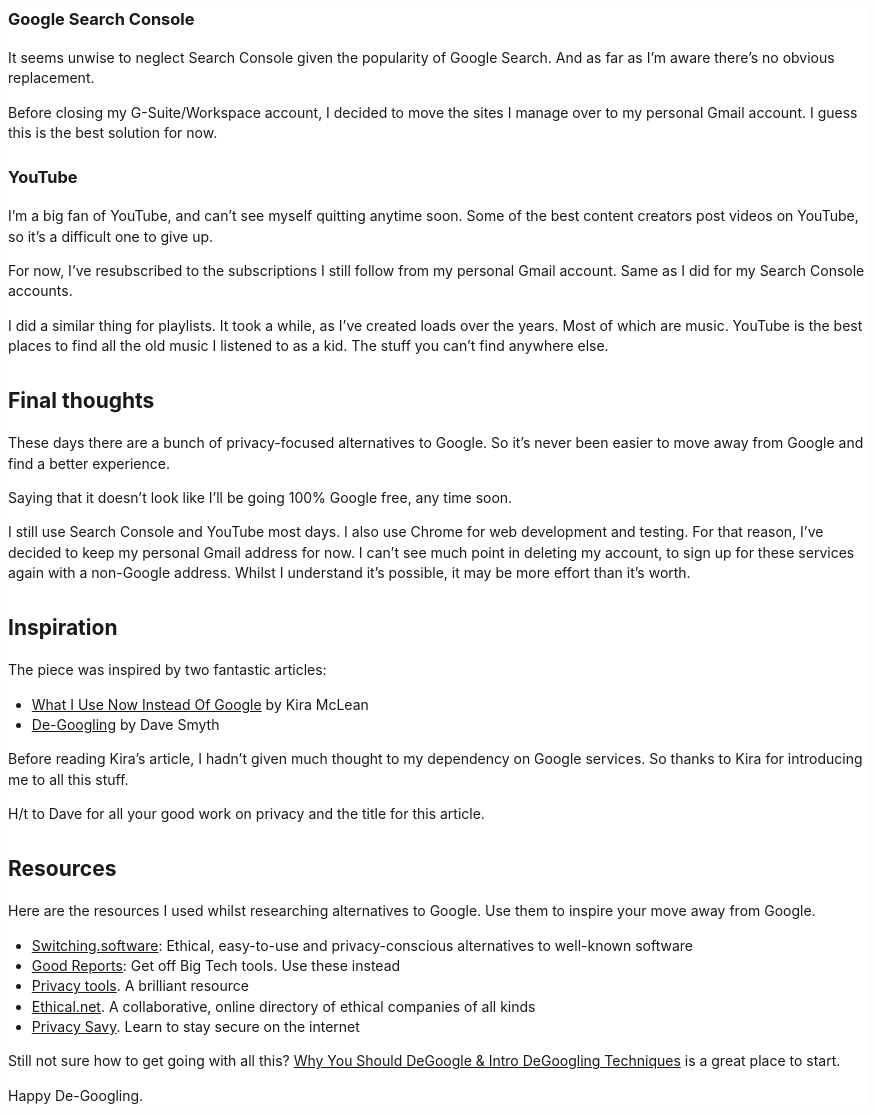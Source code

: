 
### Google Search Console

It seems unwise to neglect Search Console given the popularity of Google Search. And as far as I’m aware there’s no obvious replacement.

Before closing my G-Suite/Workspace account, I decided to move the sites I manage over to my personal Gmail account. I guess this is the best solution for now.


### YouTube

I’m a big fan of YouTube, and can’t see myself quitting anytime soon. Some of the best content creators post videos on YouTube, so it’s a difficult one to give up.

For now, I’ve resubscribed to the subscriptions I still follow from my personal Gmail account. Same as I did for my Search Console accounts. 

I did a similar thing for playlists. It took a while, as I’ve created loads over the years. Most of which are music. YouTube is the best places to find all the old music I listened to as a kid. The stuff you can’t find anywhere else.


## Final thoughts

These days there are a bunch of privacy-focused alternatives to Google. So it’s never been easier to move away from Google and find a better experience.

Saying that it doesn’t look like I’ll be going 100% Google free, any time soon. 

I still use Search Console and YouTube most days. I also use Chrome for web development and testing. For that reason, I’ve decided to keep my personal Gmail address for now. I can’t see much point in deleting my account, to sign up for these services again with a non-Google address. Whilst I understand it’s possible, it may be more effort than it’s worth.



## Inspiration

The piece was inspired by two fantastic articles:

- [What I Use Now Instead Of Google](https://dev.to/kiraemclean/what-i-use-now-instead-of-google-56lf) by Kira McLean
- [De-Googling](https://davesmyth.com/de-googling) by Dave Smyth

Before reading Kira’s article, I hadn’t given much thought to my dependency on Google services. So thanks to Kira for introducing me to all this stuff.

H/t to Dave for all your good work on privacy and the title for this article.


## Resources 

Here are the resources I used whilst researching alternatives to Google. Use them to inspire your move away from Google.

- [Switching.software](https://switching.software/): Ethical, easy-to-use and privacy-conscious alternatives to well-known software
- [Good Reports](https://goodreports.com/): Get off Big Tech tools. Use these instead
- [Privacy tools](https://www.privacytools.io/). A brilliant resource 
- [Ethical.net](https://ethical.net/resources/). A collaborative, online directory of ethical companies of all kinds
- [Privacy Savy](https://privacysavvy.com/). Learn to stay secure on the internet

Still not sure how to get going with all this? [Why You Should DeGoogle & Intro DeGoogling Techniques](https://www.reddit.com/r/degoogle/comments/huk4rp/why_you_should_degoogle_intro_degoogling/) is a great place to start. 

Happy De-Googling.

